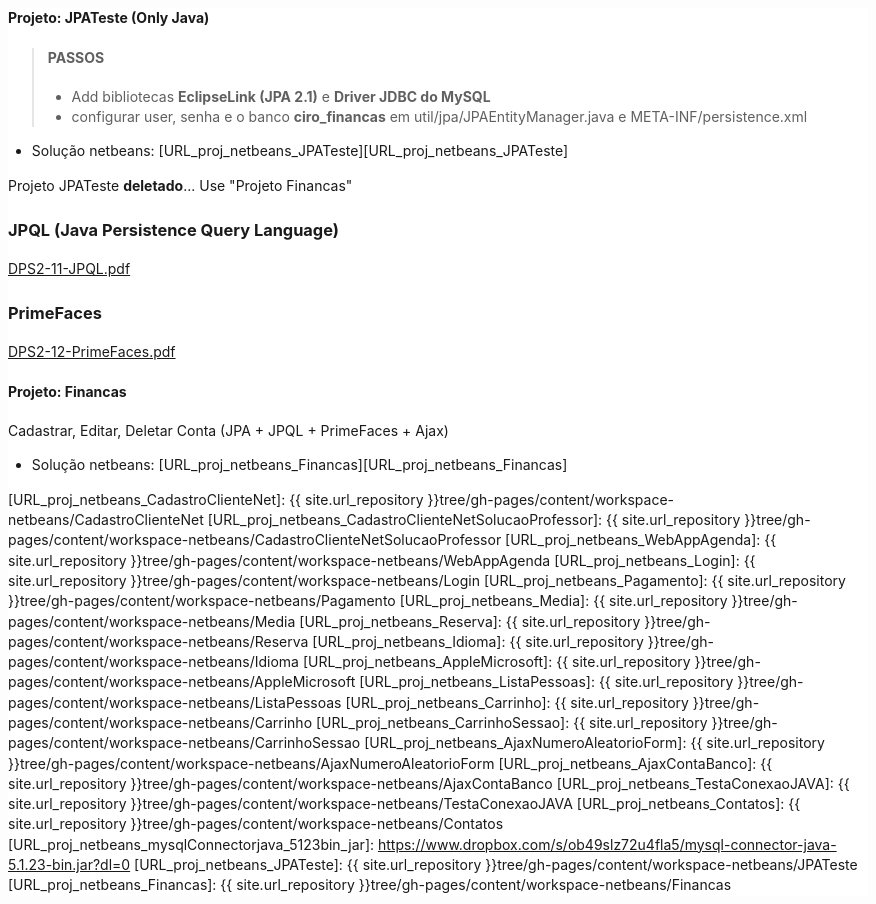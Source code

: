 #### Projeto: JPATeste (Only Java)

> #### PASSOS
> - Add bibliotecas **EclipseLink (JPA 2.1)** e **Driver JDBC do MySQL**
> - configurar user, senha e o banco **ciro_financas** em util/jpa/JPAEntityManager.java e META-INF/persistence.xml

- Solução netbeans: [URL_proj_netbeans_JPATeste][URL_proj_netbeans_JPATeste]

<div class="alert alert-info">Projeto JPATeste <b>deletado</b>... Use "Projeto Financas"</div>


### JPQL (Java Persistence Query Language)
[DPS2-11-JPQL.pdf][URL_DPS2_11_JPQL_pdf]


### PrimeFaces
[DPS2-12-PrimeFaces.pdf][URL_DPS2_12_PrimeFaces_pdf]

#### Projeto: Financas

Cadastrar, Editar, Deletar Conta (JPA + JPQL + PrimeFaces + Ajax)

- Solução netbeans: [URL_proj_netbeans_Financas][URL_proj_netbeans_Financas]


[URL_livro_ebook_usecabecaJava]: https://fatecspgov-my.sharepoint.com/personal/adam_macias_fatec_sp_gov_br/_layouts/15/guestaccess.aspx?guestaccesstoken=exC7yg4Fh4Izgsbi2%2f6JhrI7YDAAfYtrNcBdKX3O4bQ%3d&docid=0d449a6fe69ae4b85944265337b790078
[URL_prova1_2015s2]: https://www.dropbox.com/sh/szzv3j2bsr1go51/AAABw96KHIjgfiKv8nVaU47ra?dl=0
[URL_prova2_2015s2]: https://www.dropbox.com/sh/zcx3mc3ligz06bj/AAD3cVmQezqhx2SpPA7DNpjea?dl=0
[URL_prova1_2013s2]: https://www.dropbox.com/sh/fldfgohp586pbbf/AACo-qQRELnR6G3l9XFMt8hta?dl=0
[URL_prova2_2013s2]: https://www.dropbox.com/sh/73eeo9klpb7ynyp/AAAUSRWwtKyTRxxhnYRQmDsPa?dl=0
[URL_Historico_pdf]: https://www.dropbox.com/s/og7on5p0ymjvawn/DPS2-01-Historico.pdf?dl=0 
[URL_DPS2_02_JavaEE_pdf]: https://www.dropbox.com/s/gc9qkf1recwfqc7/DPS2-02-JavaEE.pdf?dl=0
[URL_DPS2_03_Conversores_Validadores_pdf]: https://www.dropbox.com/s/m5k1taezj3zivvu/DPS2-03-Conversores-Validadores.pdf?dl=0
[URL_DPS2_04_Facelets_pdf]: https://www.dropbox.com/s/56ekeoof5iw5kmf/DPS2-04-Facelets.pdf?dl=0
[URL_DPS2_05_Eventos_pdf]: https://www.dropbox.com/s/193oftbm8zzbugy/DPS2-05-Eventos.pdf?dl=0
[URL_DPS2_06_DataTable_pdf]: https://www.dropbox.com/s/6kzbl2l2kp4nxfu/DPS2-06-DataTable.pdf?dl=0
[URL_DPS2_07_Sessao_Filtro_pdf]: https://www.dropbox.com/s/l52tt90vjfpbqjw/DPS2-07-Sessao-Filtro.pdf?dl=0
[URL_DPS2_08_Ajax_pdf]: https://www.dropbox.com/s/dti9gmayt76ovl4/DPS2-08-Ajax.pdf?dl=0
[URL_DPS2_09_JDBC_pdf]: https://www.dropbox.com/s/2pyecy1rg4y6s3w/DPS2-09-JDBC.pdf?dl=0
[URL_DPS2_10_JPA_pdf]: https://www.dropbox.com/s/bfxo6gti0x7m405/DPS2-10-JPA.pdf?dl=0
[URL_DPS2_11_JPQL_pdf]: https://www.dropbox.com/s/j042tibq8ln2vws/DPS2-11-JPQL.pdf?dl=0
[URL_DPS2_12_PrimeFaces_pdf]: https://www.dropbox.com/s/51r0hn8t8yjpjrt/DPS2-12-PrimeFaces.pdf?dl=0
[URL_DPS2_Ex01_pdf]: https://www.dropbox.com/s/qo1nmvw6qcpbaxo/DPS2-Ex01.pdf?dl=0
[URL_DPS2_Projeto_2015_1_pdf]: https://www.dropbox.com/s/b6hldofftc8rjfg/DPS2-Projeto-2015-1.pdf?dl=0
[URL_PlanoEnsino_DPS2_2015_1_pdf]: https://www.dropbox.com/s/z30p35pmt4p127f/PlanoEnsino-DPS2-2015-1.pdf?dl=0
[URL_proj_netbeans_CadastroClienteNet]: {{ site.url_repository }}tree/gh-pages/content/workspace-netbeans/CadastroClienteNet
[URL_proj_netbeans_CadastroClienteNetSolucaoProfessor]: {{ site.url_repository }}tree/gh-pages/content/workspace-netbeans/CadastroClienteNetSolucaoProfessor
[URL_proj_netbeans_WebAppAgenda]: {{ site.url_repository }}tree/gh-pages/content/workspace-netbeans/WebAppAgenda
[URL_proj_netbeans_Login]: {{ site.url_repository }}tree/gh-pages/content/workspace-netbeans/Login
[URL_proj_netbeans_Pagamento]: {{ site.url_repository }}tree/gh-pages/content/workspace-netbeans/Pagamento 
[URL_proj_netbeans_Media]: {{ site.url_repository }}tree/gh-pages/content/workspace-netbeans/Media
[URL_proj_netbeans_Reserva]: {{ site.url_repository }}tree/gh-pages/content/workspace-netbeans/Reserva
[URL_proj_netbeans_Idioma]: {{ site.url_repository }}tree/gh-pages/content/workspace-netbeans/Idioma
[URL_proj_netbeans_AppleMicrosoft]: {{ site.url_repository }}tree/gh-pages/content/workspace-netbeans/AppleMicrosoft
[URL_proj_netbeans_ListaPessoas]: {{ site.url_repository }}tree/gh-pages/content/workspace-netbeans/ListaPessoas
[URL_proj_netbeans_Carrinho]: {{ site.url_repository }}tree/gh-pages/content/workspace-netbeans/Carrinho
[URL_proj_netbeans_CarrinhoSessao]: {{ site.url_repository }}tree/gh-pages/content/workspace-netbeans/CarrinhoSessao
[URL_proj_netbeans_AjaxNumeroAleatorioForm]: {{ site.url_repository }}tree/gh-pages/content/workspace-netbeans/AjaxNumeroAleatorioForm
[URL_proj_netbeans_AjaxContaBanco]: {{ site.url_repository }}tree/gh-pages/content/workspace-netbeans/AjaxContaBanco
[URL_proj_netbeans_TestaConexaoJAVA]: {{ site.url_repository }}tree/gh-pages/content/workspace-netbeans/TestaConexaoJAVA
[URL_proj_netbeans_Contatos]: {{ site.url_repository }}tree/gh-pages/content/workspace-netbeans/Contatos
[URL_proj_netbeans_mysqlConnectorjava_5123bin_jar]: https://www.dropbox.com/s/ob49slz72u4fla5/mysql-connector-java-5.1.23-bin.jar?dl=0
[URL_proj_netbeans_JPATeste]: {{ site.url_repository }}tree/gh-pages/content/workspace-netbeans/JPATeste
[URL_proj_netbeans_Financas]: {{ site.url_repository }}tree/gh-pages/content/workspace-netbeans/Financas

